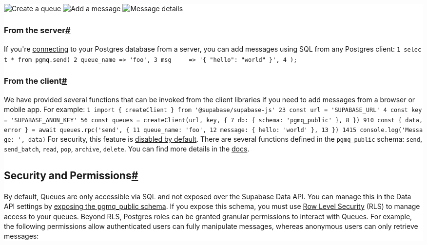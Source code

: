 ![Create a queue](https://supabase.com/_next/image?url=%2Fimages%2Fblog%2Flaunch-week-13%2Fday-4-supabase-queues%2Fcreate-a-queue.jpg&w=3840&q=75&dpl=dpl_9xPTPeSUKoDuygMmT5sPj6DB4mgG)
![Add a message](https://supabase.com/_next/image?url=%2Fimages%2Fblog%2Flaunch-week-13%2Fday-4-supabase-queues%2Fadd-message.jpg&w=3840&q=75&dpl=dpl_9xPTPeSUKoDuygMmT5sPj6DB4mgG)
![Message details](https://supabase.com/_next/image?url=%2Fimages%2Fblog%2Flaunch-week-13%2Fday-4-supabase-queues%2Fadd-message-modal.jpg&w=3840&q=75&dpl=dpl_9xPTPeSUKoDuygMmT5sPj6DB4mgG)
### From the server[#](https://supabase.com/blog/supabase-queues#from-the-server)
If you're [connecting](https://supabase.com/docs/guides/database/connecting-to-postgres) to your Postgres database from a server, you can add messages using SQL from any Postgres client:
`
1
select * from pgmq.send(
2
 queue_name => 'foo',
3
 msg     => '{ "hello": "world" }',
4
);
`
### From the client[#](https://supabase.com/blog/supabase-queues#from-the-client)
We have provided several functions that can be invoked from the [client libraries](https://supabase.com/docs#client-libraries) if you need to add messages from a browser or mobile app. For example:
`
1
import { createClient } from '@supabase/supabase-js'
23
const url = 'SUPABASE_URL'
4
const key = 'SUPABASE_ANON_KEY'
56
const queues = createClient(url, key, {
7
 db: { schema: 'pgmq_public' },
8
})
910
const { data, error } = await queues.rpc('send', {
11
 queue_name: 'foo',
12
 message: { hello: 'world' },
13
})
1415
console.log('Message: ', data)
`
For security, this feature is [disabled by default](https://supabase.com/blog/supabase-queues#security-and-permissions). There are several functions defined in the `pgmq_public` schema: `send`, `send_batch`, `read`, `pop`, `archive`, `delete`. You can find more details in the [docs](https://supabase.com/docs/guides/queues/api).
## Security and Permissions[#](https://supabase.com/blog/supabase-queues#security-and-permissions)
By default, Queues are only accessible via SQL and not exposed over the Supabase Data API. You can manage this in the Data API settings by [exposing the pgmq_public schema](https://supabase.com/docs/guides/api/using-custom-schemas). If you expose this schema, you must use [Row Level Security](https://supabase.com/docs/guides/database/postgres/row-level-security) (RLS) to manage access to your queues.
Beyond RLS, Postgres roles can be granted granular permissions to interact with Queues.
For example, the following permissions allow authenticated users can fully manipulate messages, whereas anonymous users can only retrieve messages: